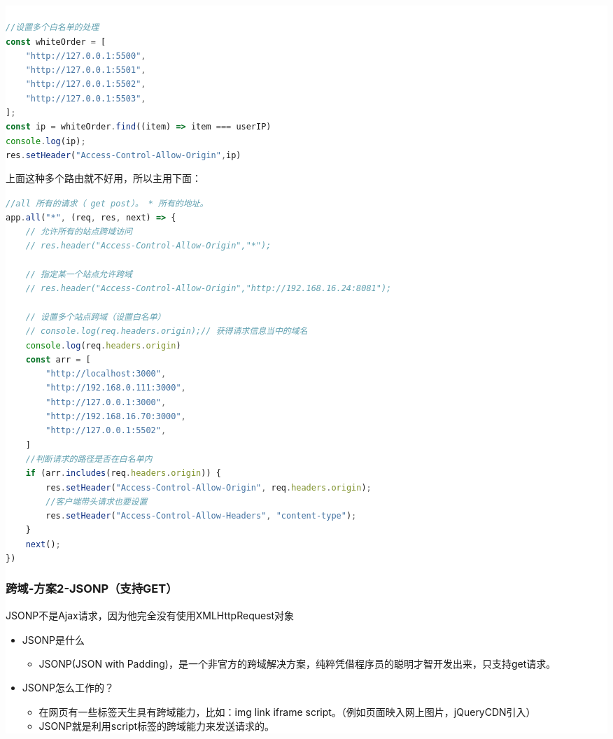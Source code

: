 ```js

//设置多个白名单的处理
const whiteOrder = [
    "http://127.0.0.1:5500",
    "http://127.0.0.1:5501",
    "http://127.0.0.1:5502",
    "http://127.0.0.1:5503",
];
const ip = whiteOrder.find((item) => item === userIP)
console.log(ip);
res.setHeader("Access-Control-Allow-Origin",ip)
```

上面这种多个路由就不好用，所以主用下面：

```js
//all 所有的请求（ get post）。 * 所有的地址。
app.all("*", (req, res, next) => {
    // 允许所有的站点跨域访问
    // res.header("Access-Control-Allow-Origin","*");

    // 指定某一个站点允许跨域
    // res.header("Access-Control-Allow-Origin","http://192.168.16.24:8081");

    // 设置多个站点跨域（设置白名单）
    // console.log(req.headers.origin);// 获得请求信息当中的域名
    console.log(req.headers.origin)
    const arr = [
        "http://localhost:3000",
        "http://192.168.0.111:3000",
        "http://127.0.0.1:3000",
        "http://192.168.16.70:3000",
        "http://127.0.0.1:5502",
    ]
    //判断请求的路径是否在白名单内
    if (arr.includes(req.headers.origin)) {
        res.setHeader("Access-Control-Allow-Origin", req.headers.origin);
        //客户端带头请求也要设置
        res.setHeader("Access-Control-Allow-Headers", "content-type");
    }
    next();
})
```



### 跨域-方案2-JSONP（支持GET）

JSONP不是Ajax请求，因为他完全没有使用XMLHttpRequest对象

- JSONP是什么
  - JSONP(JSON with Padding)，是一个非官方的跨域解决方案，纯粹凭借程序员的聪明才智开发出来，只支持get请求。

- JSONP怎么工作的？
  - 在网页有一些标签天生具有跨域能力，比如：img link iframe script。（例如页面映入网上图片，jQueryCDN引入）
  - JSONP就是利用script标签的跨域能力来发送请求的。
